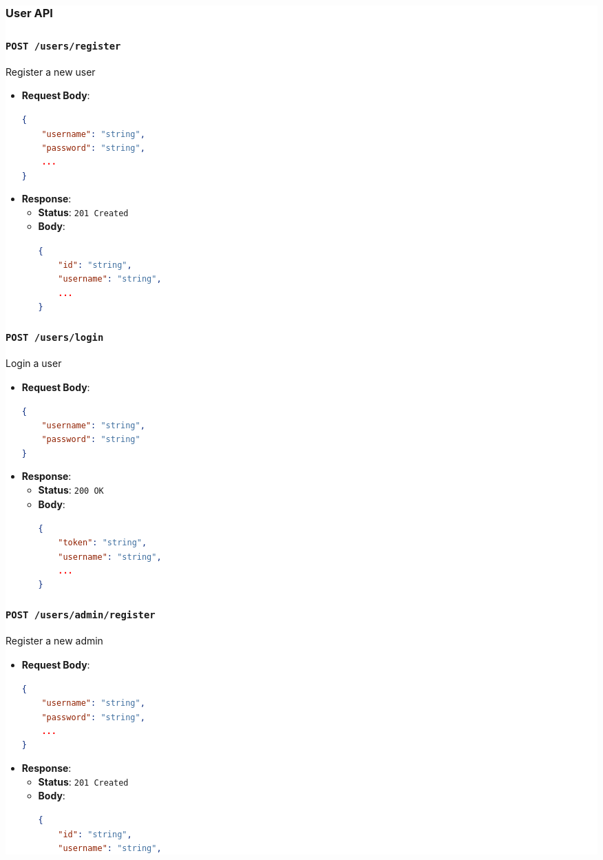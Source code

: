 ### User API

### `POST /users/register`
Register a new user

- **Request Body**:
    ```json
    {
        "username": "string",
        "password": "string",
        ...
    }
    ```
- **Response**:
    - **Status**: `201 Created`
    - **Body**:
        ```json
        {
            "id": "string",
            "username": "string",
            ...
        }
        ```

### `POST /users/login`
Login a user

- **Request Body**:
    ```json
    {
        "username": "string",
        "password": "string"
    }
    ```
- **Response**:
    - **Status**: `200 OK`
    - **Body**:
        ```json
        {
            "token": "string",
            "username": "string",
            ...
        }
        ```

### `POST /users/admin/register`
Register a new admin

- **Request Body**:
    ```json
    {
        "username": "string",
        "password": "string",
        ...
    }
    ```
- **Response**:
    - **Status**: `201 Created`
    - **Body**:
        ```json
        {
            "id": "string",
            "username": "string",